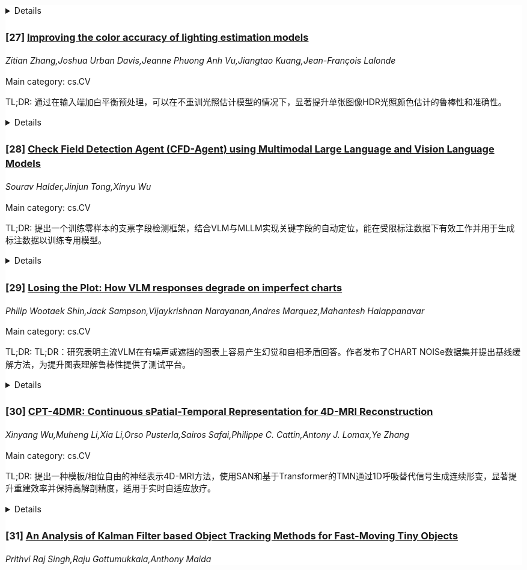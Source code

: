 <details><summary>Details</summary></details>


### [27] [Improving the color accuracy of lighting estimation models](https://arxiv.org/abs/2509.18390)
*Zitian Zhang,Joshua Urban Davis,Jeanne Phuong Anh Vu,Jiangtao Kuang,Jean-François Lalonde*

Main category: cs.CV

TL;DR: 通过在输入端加白平衡预处理，可以在不重训光照估计模型的情况下，显著提升单张图像HDR光照颜色估计的鲁棒性和准确性。


<details><summary>Details</summary></details>


### [28] [Check Field Detection Agent (CFD-Agent) using Multimodal Large Language and Vision Language Models](https://arxiv.org/abs/2509.18405)
*Sourav Halder,Jinjun Tong,Xinyu Wu*

Main category: cs.CV

TL;DR: 提出一个训练零样本的支票字段检测框架，结合VLM与MLLM实现关键字段的自动定位，能在受限标注数据下有效工作并用于生成标注数据以训练专用模型。


<details><summary>Details</summary></details>


### [29] [Losing the Plot: How VLM responses degrade on imperfect charts](https://arxiv.org/abs/2509.18425)
*Philip Wootaek Shin,Jack Sampson,Vijaykrishnan Narayanan,Andres Marquez,Mahantesh Halappanavar*

Main category: cs.CV

TL;DR: TL;DR：研究表明主流VLM在有噪声或遮挡的图表上容易产生幻觉和自相矛盾回答。作者发布了CHART NOISe数据集并提出基线缓解方法，为提升图表理解鲁棒性提供了测试平台。


<details><summary>Details</summary></details>


### [30] [CPT-4DMR: Continuous sPatial-Temporal Representation for 4D-MRI Reconstruction](https://arxiv.org/abs/2509.18427)
*Xinyang Wu,Muheng Li,Xia Li,Orso Pusterla,Sairos Safai,Philippe C. Cattin,Antony J. Lomax,Ye Zhang*

Main category: cs.CV

TL;DR: 提出一种模板/相位自由的神经表示4D-MRI方法，使用SAN和基于Transformer的TMN通过1D呼吸替代信号生成连续形变，显著提升重建效率并保持高解剖精度，适用于实时自适应放疗。


<details><summary>Details</summary></details>


### [31] [An Analysis of Kalman Filter based Object Tracking Methods for Fast-Moving Tiny Objects](https://arxiv.org/abs/2509.18451)
*Prithvi Raj Singh,Raju Gottumukkala,Anthony Maida*
